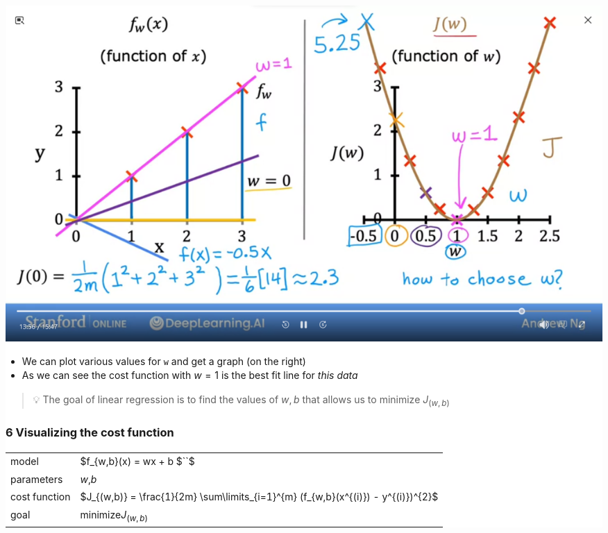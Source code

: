 ![img/01.01.04.J.png](img/01.01.04.J.png)
- We can plot various values for `w` and get a graph (on the right)
- As we can see the cost function with $w = 1$ is the best fit line for _this data_

> 💡 The goal of linear regression is to find the values of $w,b$ that allows us to minimize $J_{(w,b)}$

### 6 Visualizing the cost function

|               |                                                                                   |
| ------------- | --------------------------------------------------------------------------------- |
| model         | $f_{w,b}(x) = wx + b $``$                                                         |
| parameters    | $w$,$b$                                                                           |
| cost function | $J_{(w,b)} = \frac{1}{2m} \sum\limits_{i=1}^{m} (f_{w,b}(x^{(i)}) - y^{(i)})^{2}$ |
| goal          | minimize$J_{(w,b)}$                                                               |
